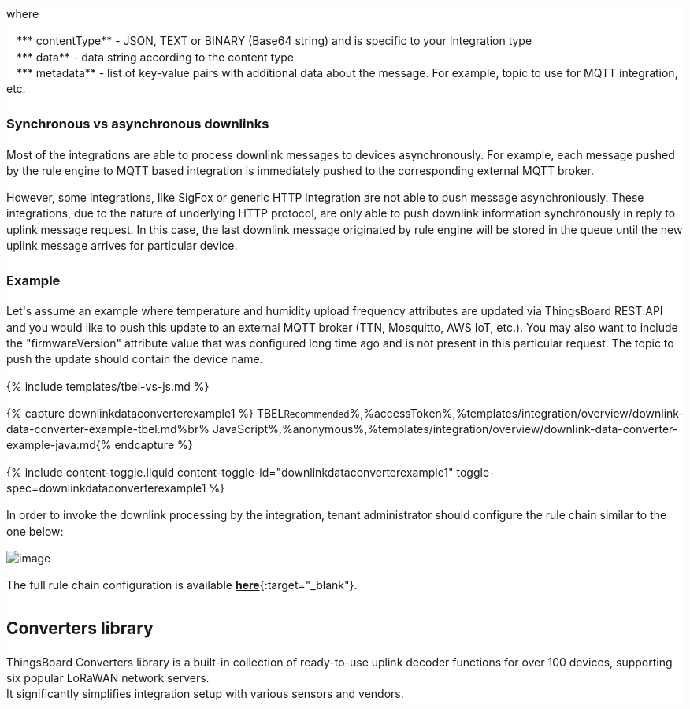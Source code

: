 where

ㅤ**&#42; contentType** - JSON, TEXT or BINARY (Base64 string) and is specific to your Integration type<br>
ㅤ**&#42; data** - data string according to the content type<br>
ㅤ**&#42; metadata** - list of key-value pairs with additional data about the message. For example, topic to use for MQTT integration, etc.

### Synchronous vs asynchronous downlinks

Most of the integrations are able to process downlink messages to devices asynchronously.
For example, each message pushed by the rule engine to MQTT based integration is immediately pushed to the corresponding external MQTT broker.

However, some integrations, like SigFox or generic HTTP integration are not able to push message asynchroniously.
These integrations, due to the nature of underlying HTTP protocol, are only able to push downlink information synchronously in reply to uplink message request.
In this case, the last downlink message originated by rule engine will be stored in the queue until the new uplink message arrives for particular device.

### Example

Let&#39;s assume an example where temperature and humidity upload frequency attributes are updated via ThingsBoard REST API and 
you would like to push this update to an external MQTT broker (TTN, Mosquitto, AWS IoT, etc.). 
You may also want to include the "firmwareVersion" attribute value that was configured long time ago and is not present in this particular request.
The topic to push the update should contain the device name.

{% include templates/tbel-vs-js.md %}

{% capture downlinkdataconverterexample1 %}
TBEL<small>Recommended</small>%,%accessToken%,%templates/integration/overview/downlink-data-converter-example-tbel.md%br%
JavaScript<small></small>%,%anonymous%,%templates/integration/overview/downlink-data-converter-example-java.md{% endcapture %}

{% include content-toggle.liquid content-toggle-id="downlinkdataconverterexample1" toggle-spec=downlinkdataconverterexample1 %}

In order to invoke the downlink processing by the integration, tenant administrator should configure the rule chain similar to the one below:

![image](https://img.thingsboard.io/user-guide/integrations/downlink-rule-chain-example-pe.png)

The full rule chain configuration is available [**here**](/docs/user-guide/resources/downlink-example-rule-chain.json){:target="_blank"}.

## Converters library

ThingsBoard Converters library is a built-in collection of ready-to-use uplink decoder functions for over 100 devices, supporting six popular LoRaWAN network servers.   
It significantly simplifies integration setup with various sensors and vendors.
